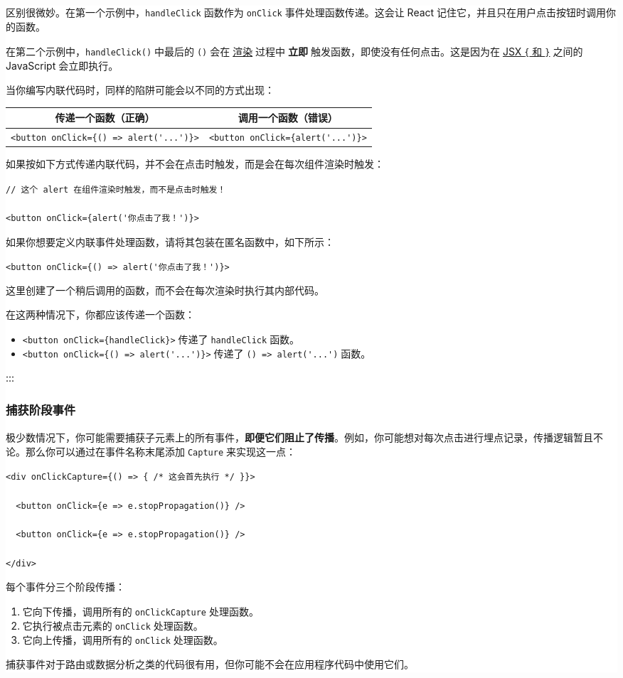 区别很微妙。在第一个示例中，`handleClick` 函数作为 `onClick` 事件处理函数传递。这会让 React 记住它，并且只在用户点击按钮时调用你的函数。

在第二个示例中，`handleClick()` 中最后的 `()` 会在 [渲染](https://react.docschina.org/learn/render-and-commit) 过程中 **立即** 触发函数，即使没有任何点击。这是因为在 [JSX `{` 和 `}`](https://react.docschina.org/learn/javascript-in-jsx-with-curly-braces) 之间的 JavaScript 会立即执行。

当你编写内联代码时，同样的陷阱可能会以不同的方式出现：

| 传递一个函数（正确）                    | 调用一个函数（错误）              |
| --------------------------------------- | --------------------------------- |
| `<button onClick={() => alert('...')}>` | `<button onClick={alert('...')}>` |

如果按如下方式传递内联代码，并不会在点击时触发，而是会在每次组件渲染时触发：

```
// 这个 alert 在组件渲染时触发，而不是点击时触发！

<button onClick={alert('你点击了我！')}>
```

如果你想要定义内联事件处理函数，请将其包装在匿名函数中，如下所示：

```
<button onClick={() => alert('你点击了我！')}>
```

这里创建了一个稍后调用的函数，而不会在每次渲染时执行其内部代码。

在这两种情况下，你都应该传递一个函数：

- `<button onClick={handleClick}>` 传递了 `handleClick` 函数。
- `<button onClick={() => alert('...')}>` 传递了 `() => alert('...')` 函数。

:::



### 捕获阶段事件

极少数情况下，你可能需要捕获子元素上的所有事件，**即便它们阻止了传播**。例如，你可能想对每次点击进行埋点记录，传播逻辑暂且不论。那么你可以通过在事件名称末尾添加 `Capture` 来实现这一点：

```
<div onClickCapture={() => { /* 这会首先执行 */ }}>

  <button onClick={e => e.stopPropagation()} />

  <button onClick={e => e.stopPropagation()} />

</div>
```

每个事件分三个阶段传播：

1. 它向下传播，调用所有的 `onClickCapture` 处理函数。
2. 它执行被点击元素的 `onClick` 处理函数。
3. 它向上传播，调用所有的 `onClick` 处理函数。

捕获事件对于路由或数据分析之类的代码很有用，但你可能不会在应用程序代码中使用它们。
